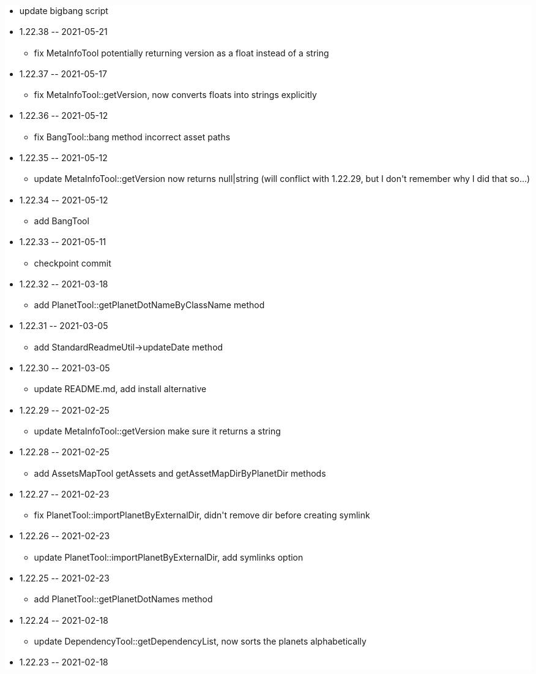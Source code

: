   - update bigbang script 
  
- 1.22.38 -- 2021-05-21

  - fix MetaInfoTool potentially returning version as a float instead of a string 
  
- 1.22.37 -- 2021-05-17

  - fix MetaInfoTool::getVersion, now converts floats into strings explicitly
  
- 1.22.36 -- 2021-05-12

  - fix BangTool::bang method incorrect asset paths
  
- 1.22.35 -- 2021-05-12

  - update MetaInfoTool::getVersion now returns null|string (will conflict with 1.22.29, but I don't remember why I did that so...)

- 1.22.34 -- 2021-05-12

    - add BangTool
  
- 1.22.33 -- 2021-05-11

    - checkpoint commit
  
- 1.22.32 -- 2021-03-18

    - add PlanetTool::getPlanetDotNameByClassName method
  
- 1.22.31 -- 2021-03-05

    - add StandardReadmeUtil->updateDate method
  
- 1.22.30 -- 2021-03-05

    - update README.md, add install alternative

- 1.22.29 -- 2021-02-25

    - update MetaInfoTool::getVersion make sure it returns a string
  
- 1.22.28 -- 2021-02-25

    - add AssetsMapTool getAssets and getAssetMapDirByPlanetDir methods
  
- 1.22.27 -- 2021-02-23

    - fix PlanetTool::importPlanetByExternalDir, didn't remove dir before creating symlink

- 1.22.26 -- 2021-02-23

    - update PlanetTool::importPlanetByExternalDir, add symlinks option
  
- 1.22.25 -- 2021-02-23

    - add PlanetTool::getPlanetDotNames method
  
- 1.22.24 -- 2021-02-18

    - update DependencyTool::getDependencyList, now sorts the planets alphabetically
  
- 1.22.23 -- 2021-02-18
